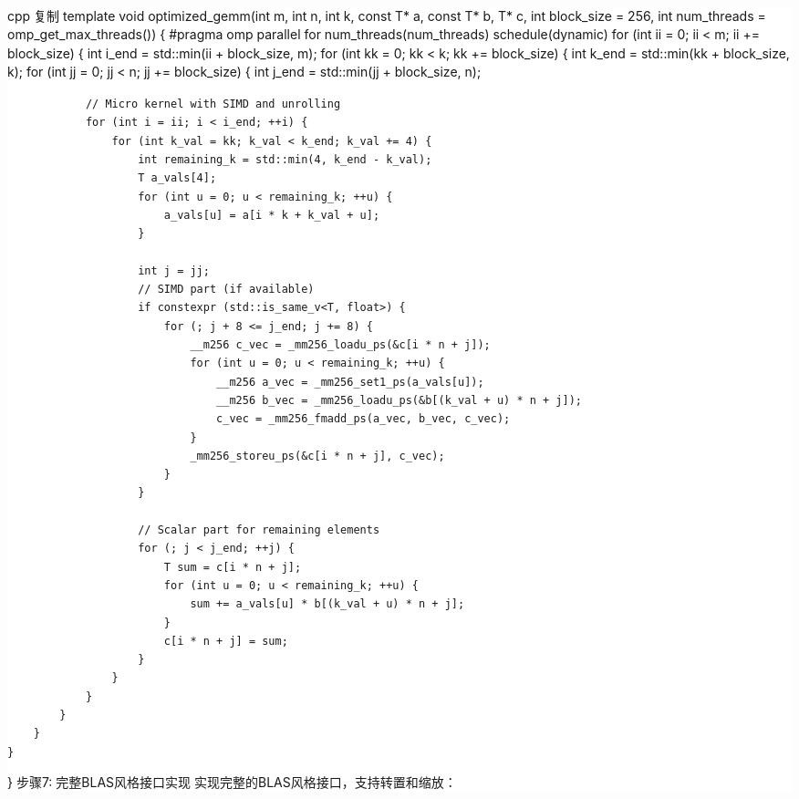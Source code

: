 cpp
复制
template<typename T>
void optimized_gemm(int m, int n, int k, const T* a, const T* b, T* c,
                   int block_size = 256, int num_threads = omp_get_max_threads()) {
    #pragma omp parallel for num_threads(num_threads) schedule(dynamic)
    for (int ii = 0; ii < m; ii += block_size) {
        int i_end = std::min(ii + block_size, m);
        for (int kk = 0; kk < k; kk += block_size) {
            int k_end = std::min(kk + block_size, k);
            for (int jj = 0; jj < n; jj += block_size) {
                int j_end = std::min(jj + block_size, n);
                
                // Micro kernel with SIMD and unrolling
                for (int i = ii; i < i_end; ++i) {
                    for (int k_val = kk; k_val < k_end; k_val += 4) {
                        int remaining_k = std::min(4, k_end - k_val);
                        T a_vals[4];
                        for (int u = 0; u < remaining_k; ++u) {
                            a_vals[u] = a[i * k + k_val + u];
                        }
                        
                        int j = jj;
                        // SIMD part (if available)
                        if constexpr (std::is_same_v<T, float>) {
                            for (; j + 8 <= j_end; j += 8) {
                                __m256 c_vec = _mm256_loadu_ps(&c[i * n + j]);
                                for (int u = 0; u < remaining_k; ++u) {
                                    __m256 a_vec = _mm256_set1_ps(a_vals[u]);
                                    __m256 b_vec = _mm256_loadu_ps(&b[(k_val + u) * n + j]);
                                    c_vec = _mm256_fmadd_ps(a_vec, b_vec, c_vec);
                                }
                                _mm256_storeu_ps(&c[i * n + j], c_vec);
                            }
                        }
                        
                        // Scalar part for remaining elements
                        for (; j < j_end; ++j) {
                            T sum = c[i * n + j];
                            for (int u = 0; u < remaining_k; ++u) {
                                sum += a_vals[u] * b[(k_val + u) * n + j];
                            }
                            c[i * n + j] = sum;
                        }
                    }
                }
            }
        }
    }
}
步骤7: 完整BLAS风格接口实现
实现完整的BLAS风格接口，支持转置和缩放：
